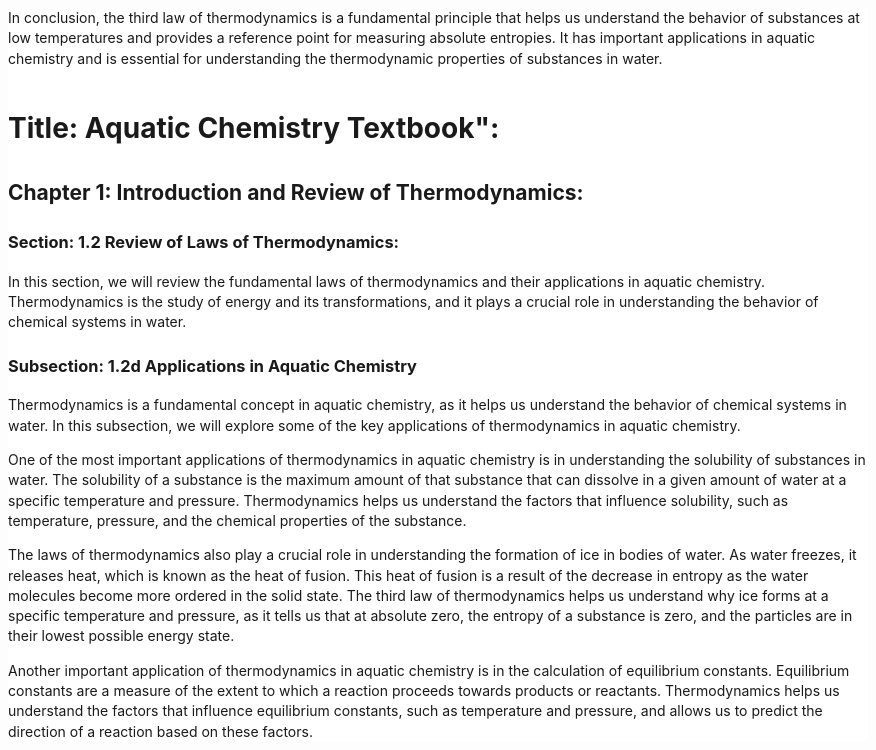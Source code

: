 

In conclusion, the third law of thermodynamics is a fundamental principle that helps us understand the behavior of substances at low temperatures and provides a reference point for measuring absolute entropies. It has important applications in aquatic chemistry and is essential for understanding the thermodynamic properties of substances in water. 





# Title: Aquatic Chemistry Textbook":



## Chapter 1: Introduction and Review of Thermodynamics:



### Section: 1.2 Review of Laws of Thermodynamics:



In this section, we will review the fundamental laws of thermodynamics and their applications in aquatic chemistry. Thermodynamics is the study of energy and its transformations, and it plays a crucial role in understanding the behavior of chemical systems in water.



### Subsection: 1.2d Applications in Aquatic Chemistry



Thermodynamics is a fundamental concept in aquatic chemistry, as it helps us understand the behavior of chemical systems in water. In this subsection, we will explore some of the key applications of thermodynamics in aquatic chemistry.



One of the most important applications of thermodynamics in aquatic chemistry is in understanding the solubility of substances in water. The solubility of a substance is the maximum amount of that substance that can dissolve in a given amount of water at a specific temperature and pressure. Thermodynamics helps us understand the factors that influence solubility, such as temperature, pressure, and the chemical properties of the substance.



The laws of thermodynamics also play a crucial role in understanding the formation of ice in bodies of water. As water freezes, it releases heat, which is known as the heat of fusion. This heat of fusion is a result of the decrease in entropy as the water molecules become more ordered in the solid state. The third law of thermodynamics helps us understand why ice forms at a specific temperature and pressure, as it tells us that at absolute zero, the entropy of a substance is zero, and the particles are in their lowest possible energy state.



Another important application of thermodynamics in aquatic chemistry is in the calculation of equilibrium constants. Equilibrium constants are a measure of the extent to which a reaction proceeds towards products or reactants. Thermodynamics helps us understand the factors that influence equilibrium constants, such as temperature and pressure, and allows us to predict the direction of a reaction based on these factors.
